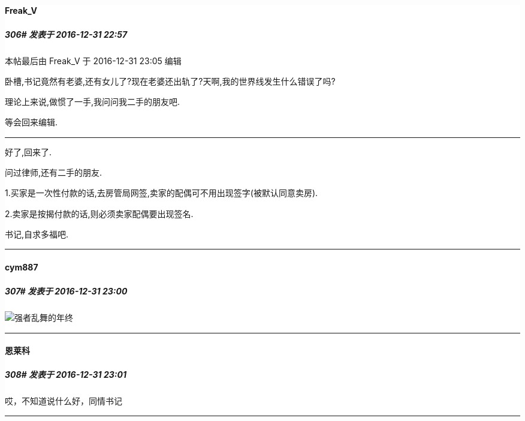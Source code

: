 ####  Freak_V  
##### 306#       发表于 2016-12-31 22:57



 本帖最后由 Freak_V 于 2016-12-31 23:05 编辑 

卧槽,书记竟然有老婆,还有女儿了?现在老婆还出轨了?天啊,我的世界线发生什么错误了吗?



理论上来说,做惯了一手,我问问我二手的朋友吧.



等会回来编辑.


-----------------------

好了,回来了.

问过律师,还有二手的朋友.

1.买家是一次性付款的话,去房管局网签,卖家的配偶可不用出现签字(被默认同意卖房).

2.卖家是按揭付款的话,则必须卖家配偶要出现签名.



书记,自求多福吧.







-----

####  cym887  
##### 307#       发表于 2016-12-31 23:00



<img src="https://static.saraba1st.com/image/smiley/face/26.gif" referrerpolicy="no-referrer">强者乱舞的年终







-----

####  恩莱科  
##### 308#       发表于 2016-12-31 23:01




哎，不知道说什么好，同情书记







-----
